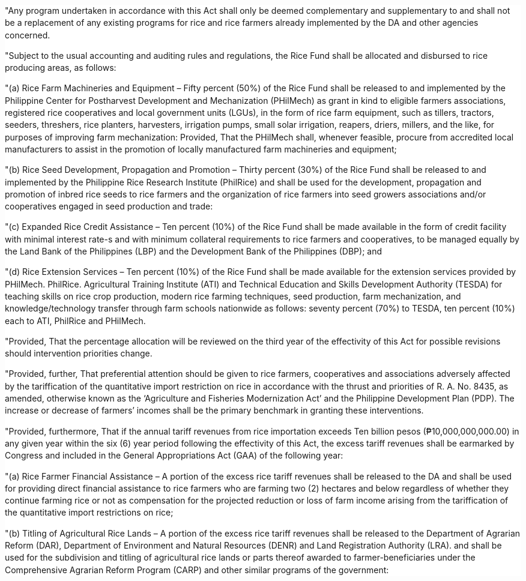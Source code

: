 "Any program undertaken in accordance with this Act shall only be deemed complementary and supplementary to and shall not be a replacement of any existing programs for rice and rice farmers already implemented by the DA and other agencies concerned.

"Subject to the usual accounting and auditing rules and regulations, the Rice Fund shall be allocated and disbursed to rice producing areas, as follows:

"(a) Rice Farm Machineries and Equipment – Fifty percent (50%) of the Rice Fund shall be released to and implemented by the Philippine Center for Postharvest Development and Mechanization (PHilMech) as grant in kind to eligible farmers associations, registered rice cooperatives and local government units (LGUs), in the form of rice farm equipment, such as tillers, tractors, seeders, threshers, rice planters, harvesters, irrigation pumps, small solar irrigation, reapers, driers, millers, and the like, for purposes of improving farm mechanization: Provided, That the PHilMech shall, whenever feasible, procure from accredited local manufacturers to assist in the promotion of locally manufactured farm machineries and equipment;

"(b) Rice Seed Development, Propagation and Promotion – Thirty percent (30%) of the Rice Fund shall be released to and implemented by the Philippine Rice Research Institute (PhilRice) and shall be used for the development, propagation and promotion of inbred rice seeds to rice farmers and the organization of rice farmers into seed growers associations and/or cooperatives engaged in seed production and trade:

"(c) Expanded Rice Credit Assistance – Ten percent (10%) of the Rice Fund shall be made available in the form of credit facility with minimal interest rate-s and with minimum collateral requirements to rice farmers and cooperatives, to be managed equally by the Land Bank of the Philippines (LBP) and the Development Bank of the Philippines (DBP); and

"(d) Rice Extension Services – Ten percent (10%) of the Rice Fund shall be made available for the extension services provided by PHilMech. PhilRice. Agricultural Training Institute (ATI) and Technical Education and Skills Development Authority (TESDA) for teaching skills on rice crop production, modern rice farming techniques, seed production, farm mechanization, and knowledge/technology transfer through farm schools nationwide as follows: seventy percent (70%) to TESDA, ten percent (10%) each to ATI, PhilRice and PHilMech.

"Provided, That the percentage allocation will be reviewed on the third year of the effectivity of this Act for possible revisions should intervention priorities change.

"Provided, further, That preferential attention should be given to rice farmers, cooperatives and associations adversely affected by the tariffication of the quantitative import restriction on rice in accordance with the thrust and priorities of R. A. No. 8435, as amended, otherwise known as the ‘Agriculture and Fisheries Modernization Act’ and the Philippine Development Plan (PDP). The increase or decrease of farmers’ incomes shall be the primary benchmark in granting these interventions.

"Provided, furthermore, That if the annual tariff revenues from rice importation exceeds Ten billion pesos (₱10,000,000,000.00) in any given year within the six (6) year period following the effectivity of this Act, the excess tariff revenues shall be earmarked by Congress and included in the General Appropriations Act (GAA) of the following year:

"(a) Rice Farmer Financial Assistance – A portion of the excess rice tariff revenues shall be released to the DA and shall be used for providing direct financial assistance to rice farmers who are farming two (2) hectares and below regardless of whether they continue farming rice or not as compensation for the projected reduction or loss of farm income arising from the tariffication of the quantitative import restrictions on rice;

"(b) Titling of Agricultural Rice Lands – A portion of the excess rice tariff revenues shall be released to the Department of Agrarian Reform (DAR), Department of Environment and Natural Resources (DENR) and Land Registration Authority (LRA). and shall be used for the subdivision and titling of agricultural rice lands or parts thereof awarded to farmer-beneficiaries under the Comprehensive Agrarian Reform Program (CARP) and other similar programs of the government:
